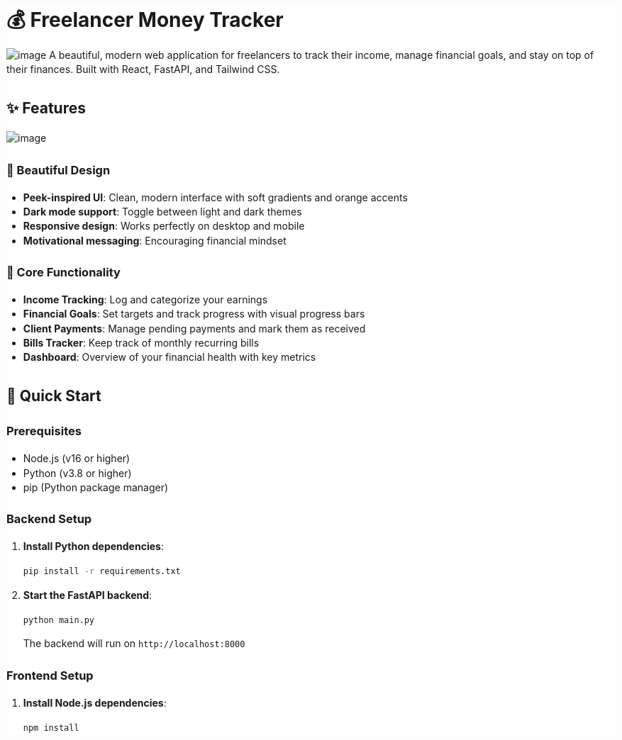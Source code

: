 # 💰 Freelancer Money Tracker

<img width="1129" height="658" alt="image" src="https://github.com/user-attachments/assets/a10a0980-459a-404c-abe1-2590f1cc6ef6" />
A beautiful, modern web application for freelancers to track their income, manage financial goals, and stay on top of their finances. Built with React, FastAPI, and Tailwind CSS.

## ✨ Features

<img width="2527" height="1302" alt="image" src="https://github.com/user-attachments/assets/1fcdbc1a-68e7-4686-902f-c98b63c90d3f" />

### 🎨 Beautiful Design
- **Peek-inspired UI**: Clean, modern interface with soft gradients and orange accents
- **Dark mode support**: Toggle between light and dark themes
- **Responsive design**: Works perfectly on desktop and mobile
- **Motivational messaging**: Encouraging financial mindset

### 💼 Core Functionality
- **Income Tracking**: Log and categorize your earnings
- **Financial Goals**: Set targets and track progress with visual progress bars
- **Client Payments**: Manage pending payments and mark them as received
- **Bills Tracker**: Keep track of monthly recurring bills
- **Dashboard**: Overview of your financial health with key metrics

## 🚀 Quick Start

### Prerequisites
- Node.js (v16 or higher)
- Python (v3.8 or higher)
- pip (Python package manager)

### Backend Setup

1. **Install Python dependencies**:
   ```bash
   pip install -r requirements.txt
   ```

2. **Start the FastAPI backend**:
   ```bash
   python main.py
   ```
   
   The backend will run on `http://localhost:8000`

### Frontend Setup

1. **Install Node.js dependencies**:
   ```bash
   npm install
   ```
